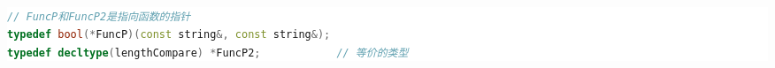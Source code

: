 ```c++
// FuncP和FuncP2是指向函数的指针
typedef bool(*FuncP)(const string&, const string&);
typedef decltype(lengthCompare) *FuncP2;			// 等价的类型

